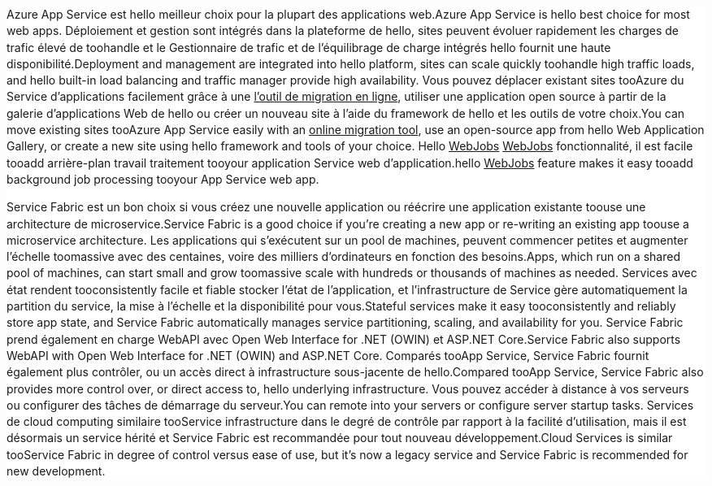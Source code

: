 <span data-ttu-id="9f288-107">Azure App Service est hello meilleur choix pour la plupart des applications web.</span><span class="sxs-lookup"><span data-stu-id="9f288-107">Azure App Service is hello best choice for most web apps.</span></span> <span data-ttu-id="9f288-108">Déploiement et gestion sont intégrés dans la plateforme de hello, sites peuvent évoluer rapidement les charges de trafic élevé de toohandle et le Gestionnaire de trafic et de l’équilibrage de charge intégrés hello fournit une haute disponibilité.</span><span class="sxs-lookup"><span data-stu-id="9f288-108">Deployment and management are integrated into hello platform, sites can scale quickly toohandle high traffic loads, and hello built-in load balancing and traffic manager provide high availability.</span></span> <span data-ttu-id="9f288-109">Vous pouvez déplacer existant sites tooAzure du Service d’applications facilement grâce à une [l’outil de migration en ligne](https://www.migratetoazure.net/), utiliser une application open source à partir de la galerie d’applications Web de hello ou créer un nouveau site à l’aide du framework de hello et les outils de votre choix.</span><span class="sxs-lookup"><span data-stu-id="9f288-109">You can move existing sites tooAzure App Service easily with an [online migration tool](https://www.migratetoazure.net/), use an open-source app from hello Web Application Gallery, or create a new site using hello framework and tools of your choice.</span></span> <span data-ttu-id="9f288-110">Hello [WebJobs] [ WebJobs] fonctionnalité, il est facile tooadd arrière-plan travail traitement tooyour application Service web d’application.</span><span class="sxs-lookup"><span data-stu-id="9f288-110">hello [WebJobs][WebJobs] feature makes it easy tooadd background job processing tooyour App Service web app.</span></span>

<span data-ttu-id="9f288-111">Service Fabric est un bon choix si vous créez une nouvelle application ou réécrire une application existante toouse une architecture de microservice.</span><span class="sxs-lookup"><span data-stu-id="9f288-111">Service Fabric is a good choice if you’re creating a new app or re-writing an existing app toouse a microservice architecture.</span></span> <span data-ttu-id="9f288-112">Les applications qui s’exécutent sur un pool de machines, peuvent commencer petites et augmenter l’échelle toomassive avec des centaines, voire des milliers d’ordinateurs en fonction des besoins.</span><span class="sxs-lookup"><span data-stu-id="9f288-112">Apps, which run on a shared pool of machines, can start small and grow toomassive scale with hundreds or thousands of machines as needed.</span></span> <span data-ttu-id="9f288-113">Services avec état rendent tooconsistently facile et fiable stocker l’état de l’application, et l’infrastructure de Service gère automatiquement la partition du service, la mise à l’échelle et la disponibilité pour vous.</span><span class="sxs-lookup"><span data-stu-id="9f288-113">Stateful services make it easy tooconsistently and reliably store app state, and Service Fabric automatically manages service partitioning, scaling, and availability for you.</span></span>  <span data-ttu-id="9f288-114">Service Fabric prend également en charge WebAPI avec Open Web Interface for .NET (OWIN) et ASP.NET Core.</span><span class="sxs-lookup"><span data-stu-id="9f288-114">Service Fabric also supports WebAPI with Open Web Interface for .NET (OWIN) and ASP.NET Core.</span></span>  <span data-ttu-id="9f288-115">Comparés tooApp Service, Service Fabric fournit également plus contrôler, ou un accès direct à infrastructure sous-jacente de hello.</span><span class="sxs-lookup"><span data-stu-id="9f288-115">Compared tooApp Service, Service Fabric also provides more control over, or direct access to, hello underlying infrastructure.</span></span> <span data-ttu-id="9f288-116">Vous pouvez accéder à distance à vos serveurs ou configurer des tâches de démarrage du serveur.</span><span class="sxs-lookup"><span data-stu-id="9f288-116">You can remote into your servers or configure server startup tasks.</span></span> <span data-ttu-id="9f288-117">Services de cloud computing similaire tooService infrastructure dans le degré de contrôle par rapport à la facilité d’utilisation, mais il est désormais un service hérité et Service Fabric est recommandée pour tout nouveau développement.</span><span class="sxs-lookup"><span data-stu-id="9f288-117">Cloud Services is similar tooService Fabric in degree of control versus ease of use, but it’s now a legacy service and Service Fabric is recommended for new development.</span></span>


[Azure App Service]: /azure/app-service/
[Cloud Services]: /azure/cloud-services/
[Virtual Machines]: /azure/virtual-machines/
[Service Fabric]: /azure/service-fabric/
[ClearDB]: http://www.cleardb.com/
[WebJobs]: http://go.microsoft.com/fwlink/?linkid=390226&clcid=0x409
[Configuring an SSL certificate for an Azure Website]: app-service-web-tutorial-custom-ssl.md
[azurestore]: https://azuremarketplace.microsoft.com/en-us/marketplace/apps
[scripting]: https://azure.microsoft.com/documentation/scripts/?services=web-sites
[dotnet]: https://azure.microsoft.com/develop/net/
[nodejs]: https://azure.microsoft.com/develop/nodejs/
[PHP]: https://azure.microsoft.com/develop/php/
[Python]: https://azure.microsoft.com/develop/python/
[servicebus]: /azure/service-bus/
[sqldatabase]: /azure/sql-database/
[Storage]: /azure/storage/
[ChoicesDiagram]: ./media/choose-web-site-cloud-service-vm/Websites_CloudServices_VMs_3.png